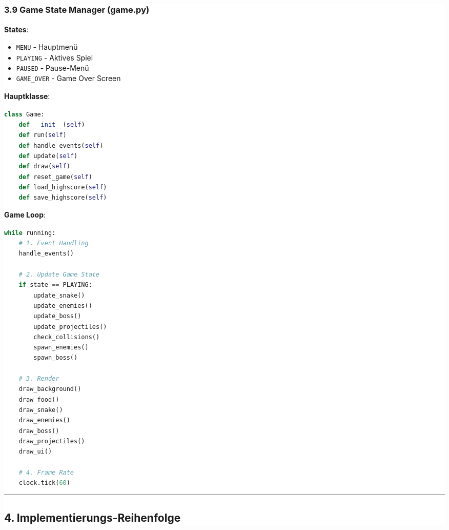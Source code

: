 
### 3.9 Game State Manager (game.py)

**States**:
- `MENU` - Hauptmenü
- `PLAYING` - Aktives Spiel
- `PAUSED` - Pause-Menü
- `GAME_OVER` - Game Over Screen

**Hauptklasse**:
```python
class Game:
    def __init__(self)
    def run(self)
    def handle_events(self)
    def update(self)
    def draw(self)
    def reset_game(self)
    def load_highscore(self)
    def save_highscore(self)
```

**Game Loop**:
```python
while running:
    # 1. Event Handling
    handle_events()

    # 2. Update Game State
    if state == PLAYING:
        update_snake()
        update_enemies()
        update_boss()
        update_projectiles()
        check_collisions()
        spawn_enemies()
        spawn_boss()

    # 3. Render
    draw_background()
    draw_food()
    draw_snake()
    draw_enemies()
    draw_boss()
    draw_projectiles()
    draw_ui()

    # 4. Frame Rate
    clock.tick(60)
```

---

## 4. Implementierungs-Reihenfolge
